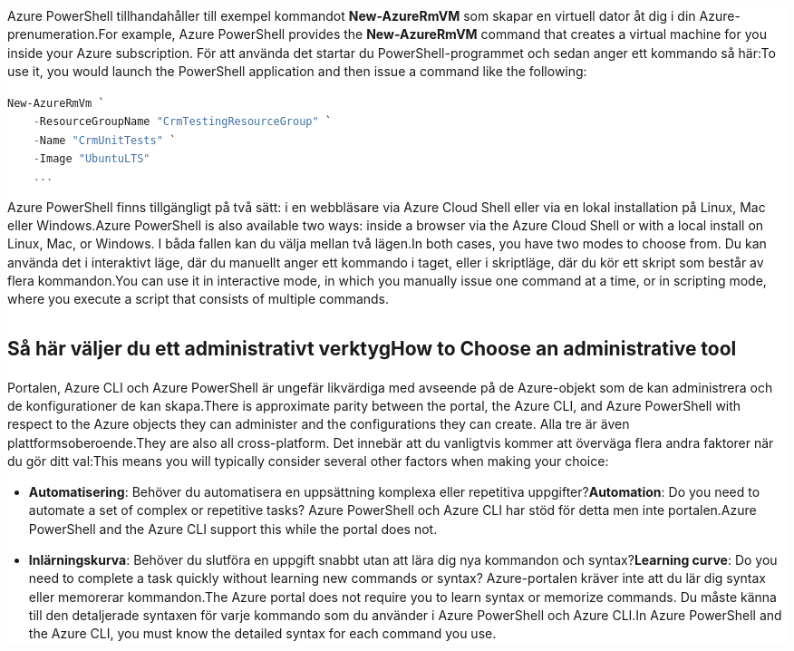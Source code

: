 <span data-ttu-id="40469-133">Azure PowerShell tillhandahåller till exempel kommandot **New-AzureRmVM** som skapar en virtuell dator åt dig i din Azure-prenumeration.</span><span class="sxs-lookup"><span data-stu-id="40469-133">For example, Azure PowerShell provides the **New-AzureRmVM** command that creates a virtual machine for you inside your Azure subscription.</span></span> <span data-ttu-id="40469-134">För att använda det startar du PowerShell-programmet och sedan anger ett kommando så här:</span><span class="sxs-lookup"><span data-stu-id="40469-134">To use it, you would launch the PowerShell application and then issue a command like the following:</span></span>

```powershell
New-AzureRmVm `
    -ResourceGroupName "CrmTestingResourceGroup" `
    -Name "CrmUnitTests" `
    -Image "UbuntuLTS"
    ...
```

<span data-ttu-id="40469-135">Azure PowerShell finns tillgängligt på två sätt: i en webbläsare via Azure Cloud Shell eller via en lokal installation på Linux, Mac eller Windows.</span><span class="sxs-lookup"><span data-stu-id="40469-135">Azure PowerShell is also available two ways: inside a browser via the Azure Cloud Shell or with a local install on Linux, Mac, or Windows.</span></span> <span data-ttu-id="40469-136">I båda fallen kan du välja mellan två lägen.</span><span class="sxs-lookup"><span data-stu-id="40469-136">In both cases, you have two modes to choose from.</span></span> <span data-ttu-id="40469-137">Du kan använda det i interaktivt läge, där du manuellt anger ett kommando i taget, eller i skriptläge, där du kör ett skript som består av flera kommandon.</span><span class="sxs-lookup"><span data-stu-id="40469-137">You can use it in interactive mode, in which you manually issue one command at a time, or in scripting mode, where you execute a script that consists of multiple commands.</span></span>

## <a name="how-to-choose-an-administrative-tool"></a><span data-ttu-id="40469-138">Så här väljer du ett administrativt verktyg</span><span class="sxs-lookup"><span data-stu-id="40469-138">How to Choose an administrative tool</span></span>
<span data-ttu-id="40469-139">Portalen, Azure CLI och Azure PowerShell är ungefär likvärdiga med avseende på de Azure-objekt som de kan administrera och de konfigurationer de kan skapa.</span><span class="sxs-lookup"><span data-stu-id="40469-139">There is approximate parity between the portal, the Azure CLI, and Azure PowerShell with respect to the Azure objects they can administer and the configurations they can create.</span></span> <span data-ttu-id="40469-140">Alla tre är även plattformsoberoende.</span><span class="sxs-lookup"><span data-stu-id="40469-140">They are also all cross-platform.</span></span> <span data-ttu-id="40469-141">Det innebär att du vanligtvis kommer att överväga flera andra faktorer när du gör ditt val:</span><span class="sxs-lookup"><span data-stu-id="40469-141">This means you will typically consider several other factors when making your choice:</span></span>

- <span data-ttu-id="40469-142">**Automatisering**: Behöver du automatisera en uppsättning komplexa eller repetitiva uppgifter?</span><span class="sxs-lookup"><span data-stu-id="40469-142">**Automation**: Do you need to automate a set of complex or repetitive tasks?</span></span> <span data-ttu-id="40469-143">Azure PowerShell och Azure CLI har stöd för detta men inte portalen.</span><span class="sxs-lookup"><span data-stu-id="40469-143">Azure PowerShell and the Azure CLI support this while the portal does not.</span></span>

- <span data-ttu-id="40469-144">**Inlärningskurva**: Behöver du slutföra en uppgift snabbt utan att lära dig nya kommandon och syntax?</span><span class="sxs-lookup"><span data-stu-id="40469-144">**Learning curve**: Do you need to complete a task quickly without learning new commands or syntax?</span></span> <span data-ttu-id="40469-145">Azure-portalen kräver inte att du lär dig syntax eller memorerar kommandon.</span><span class="sxs-lookup"><span data-stu-id="40469-145">The Azure portal does not require you to learn syntax or memorize commands.</span></span> <span data-ttu-id="40469-146">Du måste känna till den detaljerade syntaxen för varje kommando som du använder i Azure PowerShell och Azure CLI.</span><span class="sxs-lookup"><span data-stu-id="40469-146">In Azure PowerShell and the Azure CLI, you must know the detailed syntax for each command you use.</span></span>
